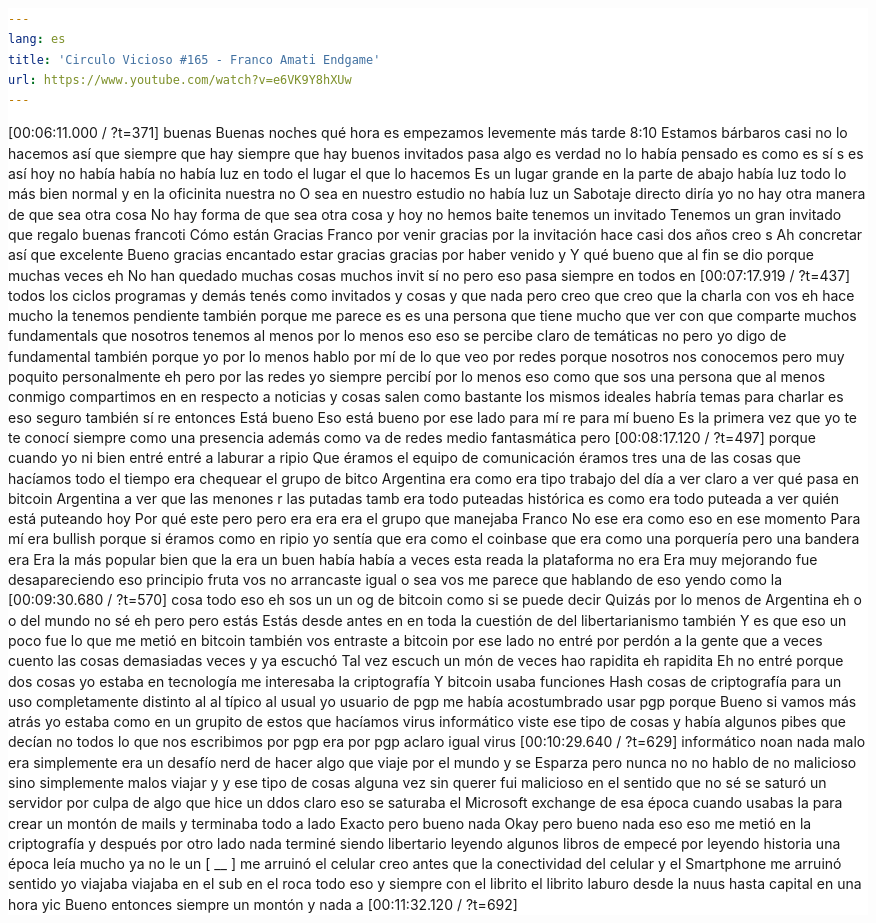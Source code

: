 ```yaml
---
lang: es
title: 'Circulo Vicioso #165 - Franco Amati Endgame'
url: https://www.youtube.com/watch?v=e6VK9Y8hXUw
---
```



[00:06:11.000 / ?t=371]
buenas Buenas noches qué hora es empezamos levemente más tarde 8:10 Estamos bárbaros casi no lo hacemos así que siempre que hay siempre que hay buenos invitados pasa algo es verdad no lo había pensado es como es sí s es así hoy no había había no había luz en todo el lugar el que lo hacemos Es un lugar grande en la parte de abajo había luz todo lo más bien normal y en la oficinita nuestra no O sea en nuestro estudio no había luz un Sabotaje directo diría yo no hay otra manera de que sea otra cosa No hay forma de que sea otra cosa y hoy no hemos baite tenemos un invitado Tenemos un gran invitado que regalo buenas francoti Cómo están Gracias Franco por venir gracias por la invitación hace casi dos años creo s Ah concretar así que excelente Bueno gracias encantado estar gracias gracias por haber venido y Y qué bueno que al fin se dio porque muchas veces eh No han quedado muchas cosas muchos invit sí no pero eso pasa siempre en todos en 
[00:07:17.919 / ?t=437]
todos los ciclos programas y demás tenés como invitados y cosas y que nada pero creo que creo que la charla con vos eh hace mucho la tenemos pendiente también porque me parece es es una persona que tiene mucho que ver con que comparte muchos fundamentals que nosotros tenemos al menos por lo menos eso eso se percibe claro de temáticas no pero yo digo de fundamental también porque yo por lo menos hablo por mí de lo que veo por redes porque nosotros nos conocemos pero muy poquito personalmente eh pero por las redes yo siempre percibí por lo menos eso como que sos una persona que al menos conmigo compartimos en en respecto a noticias y cosas salen como bastante los mismos ideales habría temas para charlar es eso seguro también sí re entonces Está bueno Eso está bueno por ese lado para mí re para mí bueno Es la primera vez que yo te te conocí siempre como una presencia además como va de redes medio fantasmática pero 
[00:08:17.120 / ?t=497]
porque cuando yo ni bien entré entré a laburar a ripio Que éramos el equipo de comunicación éramos tres una de las cosas que hacíamos todo el tiempo era chequear el grupo de bitco Argentina era como era tipo trabajo del día a ver claro a ver qué pasa en bitcoin Argentina a ver que las menones r las putadas tamb era todo puteadas histórica es como era todo puteada a ver quién está puteando hoy Por qué este pero pero era era era el grupo que manejaba Franco No ese era como eso en ese momento Para mí era bullish porque si éramos como en ripio yo sentía que era como el coinbase que era como una porquería pero una bandera era Era la más popular bien que la era un buen había había a veces esta reada la plataforma no era Era muy mejorando fue desapareciendo eso principio fruta vos no arrancaste igual o sea vos me parece que hablando de eso yendo como la 
[00:09:30.680 / ?t=570]
cosa todo eso eh sos un un og de bitcoin como si se puede decir Quizás por lo menos de Argentina eh o o del mundo no sé eh pero pero estás Estás desde antes en en toda la cuestión de del libertarianismo también Y es que eso un poco fue lo que me metió en bitcoin también vos entraste a bitcoin por ese lado no entré por perdón a la gente que a veces cuento las cosas demasiadas veces y ya escuchó Tal vez escuch un món de veces hao rapidita eh rapidita Eh no entré porque dos cosas yo estaba en tecnología me interesaba la criptografía Y bitcoin usaba funciones Hash cosas de criptografía para un uso completamente distinto al al típico al usual yo usuario de pgp me había acostumbrado usar pgp porque Bueno si vamos más atrás yo estaba como en un grupito de estos que hacíamos virus informático viste ese tipo de cosas y había algunos pibes que decían no todos lo que nos escribimos por pgp era por pgp aclaro igual virus 
[00:10:29.640 / ?t=629]
informático noan nada malo era simplemente era un desafío nerd de hacer algo que viaje por el mundo y se Esparza pero nunca no no hablo de no malicioso sino simplemente malos viajar y y ese tipo de cosas alguna vez sin querer fui malicioso en el sentido que no sé se saturó un servidor por culpa de algo que hice un ddos claro eso se saturaba el Microsoft exchange de esa época cuando usabas la para crear un montón de mails y terminaba todo a lado Exacto pero bueno nada Okay pero bueno nada eso eso me metió en la criptografía y después por otro lado nada terminé siendo libertario leyendo algunos libros de empecé por leyendo historia una época leía mucho ya no le un [&nbsp;__&nbsp;] me arruinó el celular creo antes que la conectividad del celular y el Smartphone me arruinó sentido yo viajaba viajaba en el sub en el roca todo eso y siempre con el librito el librito laburo desde la nuus hasta capital en una hora yic Bueno entonces siempre un montón y nada a 
[00:11:32.120 / ?t=692]